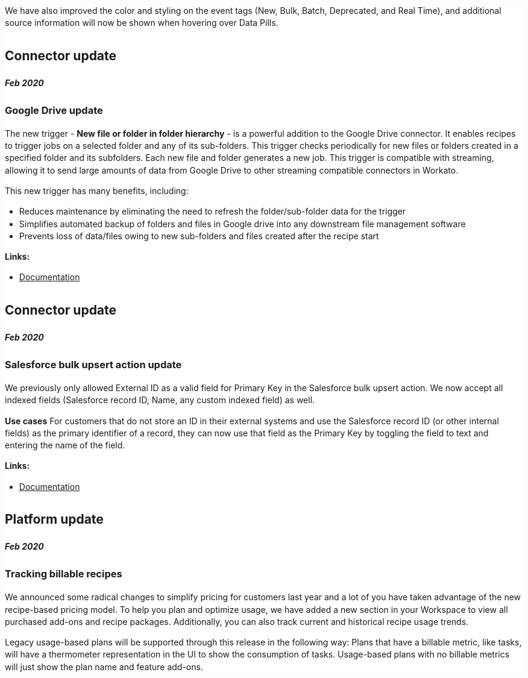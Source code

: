 We have also improved the color and styling on the event tags (New, Bulk, Batch, Deprecated, and Real Time), and additional source information will now be shown when hovering over Data Pills.

## Connector update
##### Feb 2020

### Google Drive update
The new trigger - **New file or folder in folder hierarchy** - is a powerful addition to the Google Drive connector. It enables recipes to trigger jobs on a selected folder and any of its sub-folders. This trigger checks periodically for new files or folders created in a specified folder and its subfolders. Each new file and folder generates a new job.
This trigger is compatible with streaming, allowing it to send large amounts of data from Google Drive to other streaming compatible connectors in Workato.

This new trigger has many benefits, including:
- Reduces maintenance by eliminating the need to refresh the folder/sub-folder data for the trigger
- Simplifies automated backup of folders and files in Google drive into any downstream file management software
- Prevents loss of data/files owing to new sub-folders and files created after the recipe start

**Links:**
- [Documentation](/connectors/google-drive/trigger-new-file-hierarchy.md)

## Connector update
##### Feb 2020

### Salesforce bulk upsert action update
We previously only allowed External ID as a valid field for Primary Key in the Salesforce bulk upsert action. We now accept all indexed fields (Salesforce record ID, Name, any custom indexed field) as well.

**Use cases**
For customers that do not store an ID in their external systems and use the Salesforce record ID (or other internal fields) as the primary identifier of a record, they can now use that field as the Primary Key by toggling the field to text and entering the name of the field.

**Links:**
- [Documentation](/connectors/salesforce/salesforce-bulk.md#salesforce-object-to-create-update-upsert)

## Platform update
##### Feb 2020

### Tracking billable recipes
We announced some radical changes to simplify pricing for customers last year and a lot of you have taken advantage of the new recipe-based pricing model. To help you plan and optimize usage, we have added a new section in your Workspace to view all purchased add-ons and recipe packages. Additionally, you can also track current and historical recipe usage trends.

Legacy usage-based plans will be supported through this release in the following way: Plans that have a billable metric, like tasks, will have a thermometer representation in the UI to show the consumption of tasks. Usage-based plans with no billable metrics will just show the plan name and feature add-ons.
